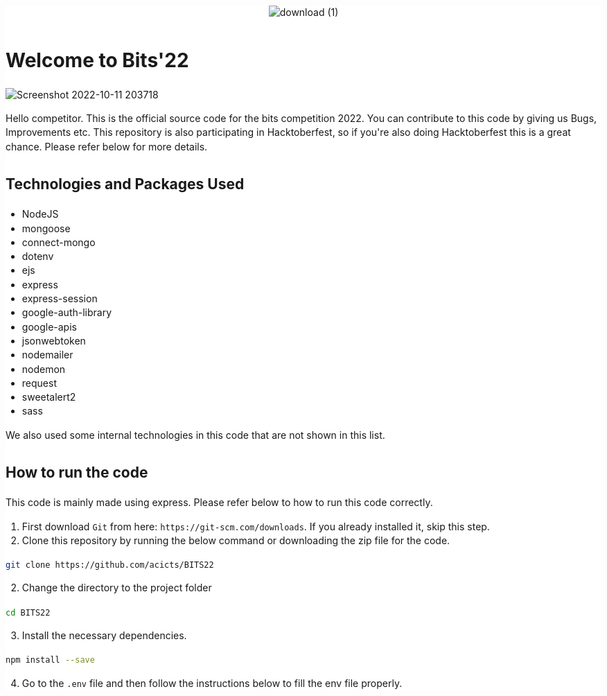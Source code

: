 <p align="center">
  <img width="300" alt="download (1)" src="https://user-images.githubusercontent.com/115484634/195130740-777d8ee1-7a00-4b1b-b93f-690bf2f0f823.png">
</p>

# Welcome to Bits'22

<img width="925" alt="Screenshot 2022-10-11 203718" src="https://user-images.githubusercontent.com/115484634/195128997-348ad069-92d8-419a-9897-e4cdabf63e8e.png">

Hello competitor. This is the official source code for the bits competition 2022. You can contribute to this code by giving us Bugs, Improvements etc. This repository is also participating in Hacktoberfest, so if you're also doing Hacktoberfest this is a great chance. Please refer below for more details.

## Technologies and Packages Used

 - NodeJS
 - mongoose
 - connect-mongo
 - dotenv
 - ejs
 - express
 - express-session
 - google-auth-library
 - google-apis
 - jsonwebtoken
 - nodemailer
 - nodemon
 - request
 - sweetalert2
 - sass

We also used some internal technologies in this code that are not shown in this list. 

## How to run the code
This code is mainly made using express. Please refer below to how to run this code correctly.

 1. First download ```Git``` from here: ```https://git-scm.com/downloads```. If you already installed it, skip this step.
 1. Clone this repository by running the below command or downloading the zip file for the code.
```bash
git clone https://github.com/acicts/BITS22
```
 2. Change the directory to the project folder
```bash
cd BITS22
```
 3.  Install the necessary dependencies. 
```bash
npm install --save
```
 4.  Go to the ```.env``` file and then follow the instructions below to fill the env file properly.

